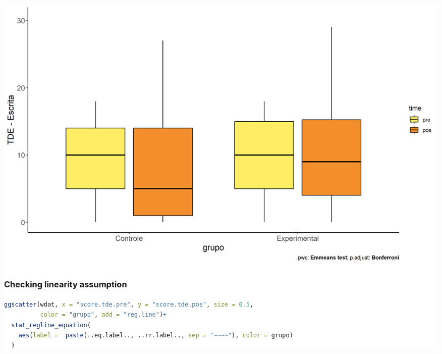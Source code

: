 ![](aov-wordgen-score.tde-1st-quintile_files/figure-gfm/unnamed-chunk-23-1.png)

### Checking linearity assumption

``` r
ggscatter(wdat, x = "score.tde.pre", y = "score.tde.pos", size = 0.5,
          color = "grupo", add = "reg.line")+
  stat_regline_equation(
    aes(label =  paste(..eq.label.., ..rr.label.., sep = "~~~~"), color = grupo)
  )
```
